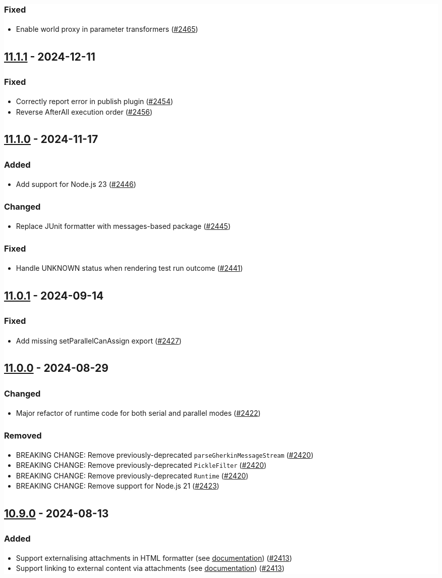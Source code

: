 ### Fixed
- Enable world proxy in parameter transformers ([#2465](https://github.com/cucumber/cucumber-js/pull/2465))

## [11.1.1] - 2024-12-11
### Fixed
- Correctly report error in publish plugin ([#2454](https://github.com/cucumber/cucumber-js/pull/2454))
- Reverse AfterAll execution order ([#2456](https://github.com/cucumber/cucumber-js/pull/2456))

## [11.1.0] - 2024-11-17
### Added
- Add support for Node.js 23 ([#2446](https://github.com/cucumber/cucumber-js/pull/2446))

### Changed
- Replace JUnit formatter with messages-based package ([#2445](https://github.com/cucumber/cucumber-js/pull/2445))

### Fixed
- Handle UNKNOWN status when rendering test run outcome ([#2441](https://github.com/cucumber/cucumber-js/pull/2441))

## [11.0.1] - 2024-09-14
### Fixed
- Add missing setParallelCanAssign export ([#2427](https://github.com/cucumber/cucumber-js/pull/2427))

## [11.0.0] - 2024-08-29
### Changed
- Major refactor of runtime code for both serial and parallel modes ([#2422](https://github.com/cucumber/cucumber-js/pull/2422))

### Removed
- BREAKING CHANGE: Remove previously-deprecated `parseGherkinMessageStream` ([#2420](https://github.com/cucumber/cucumber-js/pull/2420))
- BREAKING CHANGE: Remove previously-deprecated `PickleFilter` ([#2420](https://github.com/cucumber/cucumber-js/pull/2420))
- BREAKING CHANGE: Remove previously-deprecated `Runtime` ([#2420](https://github.com/cucumber/cucumber-js/pull/2420))
- BREAKING CHANGE: Remove support for Node.js 21 ([#2423](https://github.com/cucumber/cucumber-js/pull/2423))

## [10.9.0] - 2024-08-13
### Added
- Support externalising attachments in HTML formatter (see [documentation](./docs/formatters.md#html)) ([#2413](https://github.com/cucumber/cucumber-js/pull/2413))
- Support linking to external content via attachments (see [documentation](./docs/support_files/attachments.md#links)) ([#2413](https://github.com/cucumber/cucumber-js/pull/2413))


[Unreleased]: https://github.com/cucumber/cucumber-js/compare/v12.1.0...HEAD
[12.1.0]: https://github.com/cucumber/cucumber-js/compare/v12.0.0...v12.1.0
[12.0.0]: https://github.com/cucumber/cucumber-js/compare/v11.3.0...v12.0.0
[11.3.0]: https://github.com/cucumber/cucumber-js/compare/v11.2.0...v11.3.0
[11.2.0]: https://github.com/cucumber/cucumber-js/compare/v11.1.1...v11.2.0
[11.1.1]: https://github.com/cucumber/cucumber-js/compare/v11.1.0...v11.1.1
[11.1.0]: https://github.com/cucumber/cucumber-js/compare/v11.0.1...v11.1.0
[11.0.1]: https://github.com/cucumber/cucumber-js/compare/v11.0.0...v11.0.1
[11.0.0]: https://github.com/cucumber/cucumber-js/compare/v10.9.0...v11.0.0
[10.9.0]: https://github.com/cucumber/cucumber-js/compare/v10.8.0...v10.9.0
[10.8.0]: https://github.com/cucumber/cucumber-js/compare/v10.7.0...v10.8.0
[10.7.0]: https://github.com/cucumber/cucumber-js/compare/v10.6.0...v10.7.0
[10.6.0]: https://github.com/cucumber/cucumber-js/compare/v10.5.1...v10.6.0
[10.5.1]: https://github.com/cucumber/cucumber-js/compare/v10.5.0...v10.5.1
[10.5.0]: https://github.com/cucumber/cucumber-js/compare/v10.4.0...v10.5.0
[10.4.0]: https://github.com/cucumber/cucumber-js/compare/v10.3.2...v10.4.0
[10.3.2]: https://github.com/cucumber/cucumber-js/compare/v10.3.1...v10.3.2
[10.3.1]: https://github.com/cucumber/cucumber-js/compare/v10.3.0...v10.3.1
[10.3.0]: https://github.com/cucumber/cucumber-js/compare/v10.2.1...v10.3.0
[10.2.1]: https://github.com/cucumber/cucumber-js/compare/v10.2.0...v10.2.1
[10.2.0]: https://github.com/cucumber/cucumber-js/compare/v10.1.0...v10.2.0
[10.1.0]: https://github.com/cucumber/cucumber-js/compare/v10.0.1...v10.1.0
[10.0.1]: https://github.com/cucumber/cucumber-js/compare/v10.0.0...v10.0.1
[10.0.0]: https://github.com/cucumber/cucumber-js/compare/v9.6.0...v10.0.0
[9.6.0]: https://github.com/cucumber/cucumber-js/compare/v9.5.1...v9.6.0
[9.5.1]: https://github.com/cucumber/cucumber-js/compare/v9.5.0...v9.5.1
[9.5.0]: https://github.com/cucumber/cucumber-js/compare/v9.4.0...v9.5.0
[9.4.0]: https://github.com/cucumber/cucumber-js/compare/v9.3.0...v9.4.0
[9.3.0]: https://github.com/cucumber/cucumber-js/compare/v9.2.0...v9.3.0
[9.2.0]: https://github.com/cucumber/cucumber-js/compare/v9.1.2...v9.2.0
[9.1.2]: https://github.com/cucumber/cucumber-js/compare/v9.1.1...v9.1.2
[9.1.1]: https://github.com/cucumber/cucumber-js/compare/v9.1.0...v9.1.1
[9.1.0]: https://github.com/cucumber/cucumber-js/compare/v9.0.1...v9.1.0
[9.0.1]: https://github.com/cucumber/cucumber-js/compare/v9.0.0...v9.0.1
[9.0.0]: https://github.com/cucumber/cucumber-js/compare/v8.11.1...v9.0.0
[8.11.1]: https://github.com/cucumber/cucumber-js/compare/v8.11.0...v8.11.1
[8.11.0]: https://github.com/cucumber/cucumber-js/compare/v8.10.0...v8.11.0
[8.10.0]: https://github.com/cucumber/cucumber-js/compare/v8.9.1...v8.10.0
[8.9.1]: https://github.com/cucumber/cucumber-js/compare/v8.9.0...v8.9.1
[8.9.0]: https://github.com/cucumber/cucumber-js/compare/v8.8.0...v8.9.0
[8.8.0]: https://github.com/cucumber/cucumber-js/compare/v8.7.0...v8.8.0
[8.7.0]: https://github.com/cucumber/cucumber-js/compare/v8.6.0...v8.7.0
[8.6.0]: https://github.com/cucumber/cucumber-js/compare/v8.5.3...v8.6.0
[8.5.3]: https://github.com/cucumber/cucumber-js/compare/v8.5.2...v8.5.3
[8.5.2]: https://github.com/cucumber/cucumber-js/compare/v8.5.1...v8.5.2
[8.5.1]: https://github.com/cucumber/cucumber-js/compare/v8.5.0...v8.5.1
[8.5.0]: https://github.com/cucumber/cucumber-js/compare/v8.4.0...v8.5.0
[8.4.0]: https://github.com/cucumber/cucumber-js/compare/v8.3.1...v8.4.0
[8.3.1]: https://github.com/cucumber/cucumber-js/compare/v8.3.0...v8.3.1
[8.3.0]: https://github.com/cucumber/cucumber-js/compare/v8.2.2...v8.3.0
[8.2.2]: https://github.com/cucumber/cucumber-js/compare/v8.2.1...v8.2.2
[8.2.1]: https://github.com/cucumber/cucumber-js/compare/v8.2.0...v8.2.1
[8.2.0]: https://github.com/cucumber/cucumber-js/compare/v8.1.2...v8.2.0
[8.1.2]: https://github.com/cucumber/cucumber-js/compare/v8.1.1...v8.1.2
[8.1.1]: https://github.com/cucumber/cucumber-js/compare/v8.1.0...v8.1.1
[8.1.0]: https://github.com/cucumber/cucumber-js/compare/v8.0.0...v8.1.0
[8.0.0]: https://github.com/cucumber/cucumber-js/compare/v8.0.0-rc.3...v8.0.0
[8.0.0-rc.3]: https://github.com/cucumber/cucumber-js/compare/v8.0.0-rc.2...v8.0.0-rc.3
[8.0.0-rc.2]: https://github.com/cucumber/cucumber-js/compare/v8.0.0-rc.1...v8.0.0-rc.2
[8.0.0-rc.1]: https://github.com/cucumber/cucumber-js/compare/v7.3.1...8.0.0-rc.1
[7.3.2]: https://github.com/cucumber/cucumber-js/compare/v7.3.1...v7.3.2
[7.3.1]: https://github.com/cucumber/cucumber-js/compare/v7.3.0...v7.3.1
[7.3.0]: https://github.com/cucumber/cucumber-js/compare/v7.2.1...v7.3.0
[7.2.1]: https://github.com/cucumber/cucumber-js/compare/v7.2.0...v7.2.1
[7.2.0]: https://github.com/cucumber/cucumber-js/compare/v7.1.0...v7.2.0
[7.1.0]: https://github.com/cucumber/cucumber-js/compare/v7.0.0-rc.0...v7.1.0
[7.0.0]: https://github.com/cucumber/cucumber-js/compare/v6.0.5...v7.0.0
[7.0.0-rc.0]: https://github.com/cucumber/cucumber-js/compare/v7.0.0...v7.0.0-rc.0
[6.0.5]: https://github.com/cucumber/cucumber-js/compare/v6.0.4...v6.0.5
[6.0.4]: https://github.com/cucumber/cucumber-js/compare/v6.0.3...v6.0.4
[6.0.3]: https://github.com/cucumber/cucumber-js/compare/v6.0.2...v6.0.3
[6.0.2]: https://github.com/cucumber/cucumber-js/compare/v6.0.1...v6.0.2
[6.0.1]: https://github.com/cucumber/cucumber-js/compare/v6.0.0...v6.0.1
[6.0.0]: https://github.com/cucumber/cucumber-js/compare/v5.1.0...v6.0.0
[5.1.0]: https://github.com/cucumber/cucumber-js/compare/v5.0.3...v5.1.0
[5.0.3]: https://github.com/cucumber/cucumber-js/compare/v5.0.2...v5.0.3
[5.0.2]: https://github.com/cucumber/cucumber-js/compare/v5.0.1...v5.0.2
[5.0.1]: https://github.com/cucumber/cucumber-js/compare/v5.0.0...v5.0.1
[5.0.0]: https://github.com/cucumber/cucumber-js/compare/v4.2.1...v5.0.0
[4.2.1]: https://github.com/cucumber/cucumber-js/compare/v4.1.0...v4.2.1
[4.1.0]: https://github.com/cucumber/cucumber-js/compare/v4.0.0...v4.1.0
[4.0.0]: https://github.com/cucumber/cucumber-js/compare/v3.2.1...v4.0.0
[3.2.1]: https://github.com/cucumber/cucumber-js/compare/v3.2.0...v3.2.1
[3.2.0]: https://github.com/cucumber/cucumber-js/compare/v3.1.0...v3.2.0
[3.1.0]: https://github.com/cucumber/cucumber-js/compare/v3.0.6...v3.1.0
[3.0.6]: https://github.com/cucumber/cucumber-js/compare/v3.0.5...v3.0.6
[3.0.5]: https://github.com/cucumber/cucumber-js/compare/v3.0.4...v3.0.5
[3.0.4]: https://github.com/cucumber/cucumber-js/compare/v3.0.3...v3.0.4
[3.0.3]: https://github.com/cucumber/cucumber-js/compare/v3.0.2...v3.0.3
[3.0.2]: https://github.com/cucumber/cucumber-js/compare/v3.0.1...v3.0.2
[3.0.1]: https://github.com/cucumber/cucumber-js/compare/v3.0.0...v3.0.1
[3.0.0]: https://github.com/cucumber/cucumber-js/compare/v2.3.1...v3.0.0
[2.3.1]: https://github.com/cucumber/cucumber-js/compare/v2.3.0...v2.3.1
[2.3.0]: https://github.com/cucumber/cucumber-js/compare/v2.2.0...v2.3.0
[2.2.0]: https://github.com/cucumber/cucumber-js/compare/v2.1.0...v2.2.0
[2.1.0]: https://github.com/cucumber/cucumber-js/compare/v2.0.0-rc.9...v2.1.0
[1.3.3]: https://github.com/cucumber/cucumber-js/compare/v1.3.2...v1.3.3
[1.3.2]: https://github.com/cucumber/cucumber-js/compare/v1.3.1...v1.3.2
[2.0.0-rc.9]: https://github.com/cucumber/cucumber-js/compare/v2.0.0-rc.8...v2.0.0-rc.9
[2.0.0-rc.8]: https://github.com/cucumber/cucumber-js/compare/v2.0.0-rc.7...v2.0.0-rc.8
[2.0.0-rc.7]: https://github.com/cucumber/cucumber-js/compare/v2.0.0-rc.6...v2.0.0-rc.7
[2.0.0-rc.6]: https://github.com/cucumber/cucumber-js/compare/v2.0.0-rc.5...v2.0.0-rc.6
[2.0.0-rc.5]: https://github.com/cucumber/cucumber-js/compare/v2.0.0-rc.4...v2.0.0-rc.5
[2.0.0-rc.4]: https://github.com/cucumber/cucumber-js/compare/v2.0.0-rc.3...v2.0.0-rc.4
[2.0.0-rc.3]: https://github.com/cucumber/cucumber-js/compare/v2.0.0-rc.2...v2.0.0-rc.3
[2.0.0-rc.2]: https://github.com/cucumber/cucumber-js/compare/v2.0.0-rc.1...v2.0.0-rc.2
[2.0.0-rc.1]: https://github.com/cucumber/cucumber-js/compare/v2.0.0-rc.0...v2.0.0-rc.1
[2.0.0-rc.0]: https://github.com/cucumber/cucumber-js/compare/v1.3.3...v2.0.0-rc.0
[1.3.1]: https://github.com/cucumber/cucumber-js/compare/v1.3.0...v1.3.1
[1.3.0]: https://github.com/cucumber/cucumber-js/compare/v1.2.2...v1.3.0
[1.2.2]: https://github.com/cucumber/cucumber-js/compare/v1.2.1...v1.2.2
[1.2.1]: https://github.com/cucumber/cucumber-js/compare/v1.2.0...v1.2.1
[1.2.0]: https://github.com/cucumber/cucumber-js/compare/v1.1.0...v1.2.0
[1.1.0]: https://github.com/cucumber/cucumber-js/compare/v1.0.0...v1.1.0
[1.0.0]: https://github.com/cucumber/cucumber-js/compare/v0.9.5...v1.0.0
[0.10.4]: https://github.com/cucumber/cucumber-js/compare/v0.10.3...v0.10.4
[0.10.3]: https://github.com/cucumber/cucumber-js/compare/v0.10.2...v0.10.3
[0.10.2]: https://github.com/cucumber/cucumber-js/compare/v0.10.1...v0.10.2
[0.10.1]: https://github.com/cucumber/cucumber-js/compare/v0.10.0...v0.10.1
[0.10.0]: https://github.com/cucumber/cucumber-js/compare/v0.1.5...v0.10.0
[0.9.5]: https://github.com/cucumber/cucumber-js/compare/v0.9.4...v0.9.5
[0.9.4]: https://github.com/cucumber/cucumber-js/compare/v0.9.3...v0.9.4
[0.9.3]: https://github.com/cucumber/cucumber-js/compare/v0.9.2...v0.9.3
[0.9.2]: https://github.com/cucumber/cucumber-js/compare/v0.9.1...v0.9.2
[0.9.1]: https://github.com/cucumber/cucumber-js/compare/v0.9.0...v0.9.1
[0.9.0]: https://github.com/cucumber/cucumber-js/compare/v0.8.1...v0.9.0
[0.8.1]: https://github.com/cucumber/cucumber-js/compare/v0.8.0...v0.8.1
[0.8.0]: https://github.com/cucumber/cucumber-js/compare/v0.7.0...v0.8.0
[0.7.0]: https://github.com/cucumber/cucumber-js/compare/v0.6.0...v0.7.0
[0.6.0]: https://github.com/cucumber/cucumber-js/compare/v0.5.3...v0.6.0
[0.5.3]: https://github.com/cucumber/cucumber-js/compare/v0.5.2...v0.5.3
[0.5.2]: https://github.com/cucumber/cucumber-js/compare/v0.5.1...v0.5.2
[0.5.1]: https://github.com/cucumber/cucumber-js/compare/v0.5.0...v0.5.1
[0.5.0]: https://github.com/cucumber/cucumber-js/compare/v0.4.9...v0.5.0
[0.4.9]: https://github.com/cucumber/cucumber-js/compare/v0.4.8...v0.4.9
[0.4.8]: https://github.com/cucumber/cucumber-js/compare/v0.4.7...v0.4.8
[0.4.7]: https://github.com/cucumber/cucumber-js/compare/v0.4.6...v0.4.7
[0.4.6]: https://github.com/cucumber/cucumber-js/compare/v0.4.5...v0.4.6
[0.4.5]: https://github.com/cucumber/cucumber-js/compare/v0.4.4...v0.4.5
[0.4.4]: https://github.com/cucumber/cucumber-js/compare/v0.4.3...v0.4.4
[0.4.3]: https://github.com/cucumber/cucumber-js/compare/v0.4.2...v0.4.3
[0.4.2]: https://github.com/cucumber/cucumber-js/compare/v0.4.1...v0.4.2
[0.4.1]: https://github.com/cucumber/cucumber-js/compare/v0.4.0...v0.4.1
[0.4.0]: https://github.com/cucumber/cucumber-js/compare/v0.3.3...v0.4.0
[0.3.3]: https://github.com/cucumber/cucumber-js/compare/v0.3.2...v0.3.3
[0.3.2]: https://github.com/cucumber/cucumber-js/compare/v0.3.1...v0.3.2
[0.3.1]: https://github.com/cucumber/cucumber-js/compare/v0.3.0...v0.3.1
[0.3.0]: https://github.com/cucumber/cucumber-js/compare/v0.2.9...v0.3.0
[0.2.22]: https://github.com/cucumber/cucumber-js/compare/v0.2.21...v0.2.22
[0.2.21]: https://github.com/cucumber/cucumber-js/compare/v0.2.20...v0.2.21
[0.2.20]: https://github.com/cucumber/cucumber-js/compare/v0.2.2...v0.2.20
[0.2.19]: https://github.com/cucumber/cucumber-js/compare/v0.2.18...v0.2.19
[0.2.18]: https://github.com/cucumber/cucumber-js/compare/v0.2.17...v0.2.18
[0.2.17]: https://github.com/cucumber/cucumber-js/compare/v0.2.16...v0.2.17
[0.2.16]: https://github.com/cucumber/cucumber-js/compare/v0.2.15...v0.2.16
[0.2.15]: https://github.com/cucumber/cucumber-js/compare/v0.2.14...v0.2.15
[0.2.14]: https://github.com/cucumber/cucumber-js/compare/v0.2.13...v0.2.14
[0.2.13]: https://github.com/cucumber/cucumber-js/compare/v0.2.12...v0.2.13
[0.2.12]: https://github.com/cucumber/cucumber-js/compare/v0.2.11...v0.2.12
[0.2.11]: https://github.com/cucumber/cucumber-js/compare/v0.2.10...v0.2.11
[0.2.10]: https://github.com/cucumber/cucumber-js/compare/v0.2.1...v0.2.10
[0.2.9]: https://github.com/cucumber/cucumber-js/compare/v0.2.8...v0.2.9
[0.2.8]: https://github.com/cucumber/cucumber-js/compare/v0.2.7...v0.2.8
[0.2.7]: https://github.com/cucumber/cucumber-js/compare/v0.2.6...v0.2.7
[0.2.6]: https://github.com/cucumber/cucumber-js/compare/v0.2.5...v0.2.6
[0.2.5]: https://github.com/cucumber/cucumber-js/compare/v0.2.4...v0.2.5
[0.2.4]: https://github.com/cucumber/cucumber-js/compare/v0.2.3...v0.2.4
[0.2.3]: https://github.com/cucumber/cucumber-js/compare/v0.2.22...v0.2.3
[0.2.2]: https://github.com/cucumber/cucumber-js/compare/v0.2.19...v0.2.2
[0.2.1]: https://github.com/cucumber/cucumber-js/compare/v0.2.0...v0.2.1
[0.2.0]: https://github.com/cucumber/cucumber-js/compare/v0.10.4...v0.2.0
[0.1.5]: https://github.com/cucumber/cucumber-js/compare/v0.1.4...v0.1.5
[0.1.4]: https://github.com/cucumber/cucumber-js/compare/v0.1.3...v0.1.4
[0.1.3]: https://github.com/cucumber/cucumber-js/compare/v0.1.2...v0.1.3
[0.1.2]: https://github.com/cucumber/cucumber-js/compare/v0.1.1...v0.1.2
[0.1.1]: https://github.com/cucumber/cucumber-js/compare/v0.1.0...v0.1.1
[0.1.0]: https://github.com/cucumber/cucumber-js/compare/v0.0.1...v0.1.0